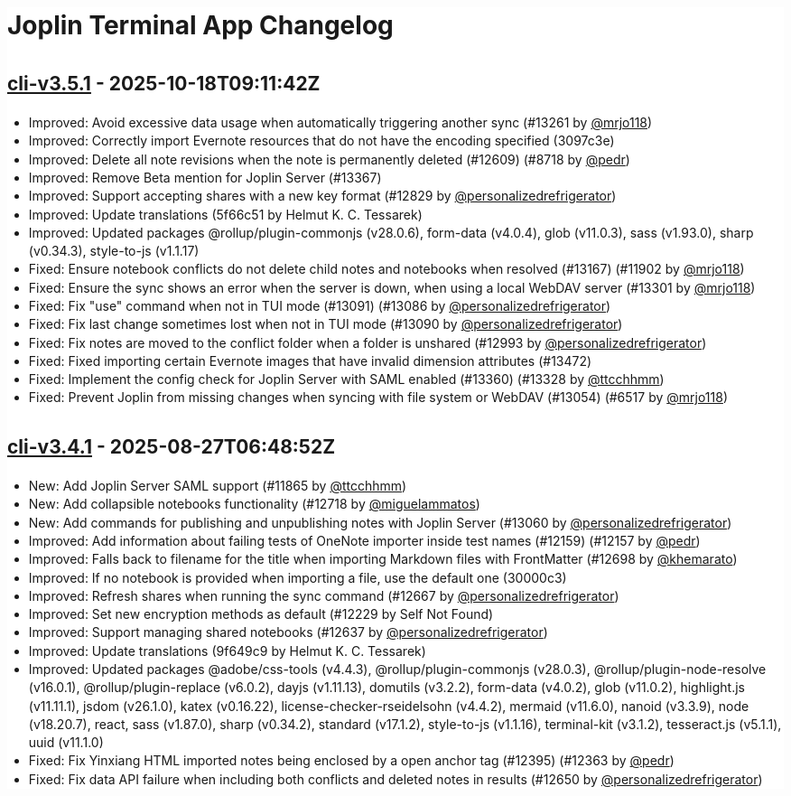 # Joplin Terminal App Changelog

## [cli-v3.5.1](https://github.com/laurent22/joplin/releases/tag/cli-v3.5.1) - 2025-10-18T09:11:42Z

- Improved: Avoid excessive data usage when automatically triggering another sync (#13261 by [@mrjo118](https://github.com/mrjo118))
- Improved: Correctly import Evernote resources that do not have the encoding specified (3097c3e)
- Improved: Delete all note revisions when the note is permanently deleted (#12609) (#8718 by [@pedr](https://github.com/pedr))
- Improved: Remove Beta mention for Joplin Server (#13367)
- Improved: Support accepting shares with a new key format (#12829 by [@personalizedrefrigerator](https://github.com/personalizedrefrigerator))
- Improved: Update translations (5f66c51 by Helmut K. C. Tessarek)
- Improved: Updated packages @rollup/plugin-commonjs (v28.0.6), form-data (v4.0.4), glob (v11.0.3), sass (v1.93.0), sharp (v0.34.3), style-to-js (v1.1.17)
- Fixed: Ensure notebook conflicts do not delete child notes and notebooks when resolved (#13167) (#11902 by [@mrjo118](https://github.com/mrjo118))
- Fixed: Ensure the sync shows an error when the server is down, when using a local WebDAV server (#13301 by [@mrjo118](https://github.com/mrjo118))
- Fixed: Fix "use" command when not in TUI mode (#13091) (#13086 by [@personalizedrefrigerator](https://github.com/personalizedrefrigerator))
- Fixed: Fix last change sometimes lost when not in TUI mode (#13090 by [@personalizedrefrigerator](https://github.com/personalizedrefrigerator))
- Fixed: Fix notes are moved to the conflict folder when a folder is unshared (#12993 by [@personalizedrefrigerator](https://github.com/personalizedrefrigerator))
- Fixed: Fixed importing certain Evernote images that have invalid dimension attributes (#13472)
- Fixed: Implement the config check for Joplin Server with SAML enabled (#13360) (#13328 by [@ttcchhmm](https://github.com/ttcchhmm))
- Fixed: Prevent Joplin from missing changes when syncing with file system or WebDAV (#13054) (#6517 by [@mrjo118](https://github.com/mrjo118))

## [cli-v3.4.1](https://github.com/laurent22/joplin/releases/tag/cli-v3.4.1) - 2025-08-27T06:48:52Z

- New: Add Joplin Server SAML support (#11865 by [@ttcchhmm](https://github.com/ttcchhmm))
- New: Add collapsible notebooks functionality (#12718 by [@miguelammatos](https://github.com/miguelammatos))
- New: Add commands for publishing and unpublishing notes with Joplin Server (#13060 by [@personalizedrefrigerator](https://github.com/personalizedrefrigerator))
- Improved: Add information about failing tests of OneNote importer inside test names  (#12159) (#12157 by [@pedr](https://github.com/pedr))
- Improved: Falls back to filename for the title when importing Markdown files with FrontMatter (#12698 by [@khemarato](https://github.com/khemarato))
- Improved: If no notebook is provided when importing a file, use the default one (30000c3)
- Improved: Refresh shares when running the sync command (#12667 by [@personalizedrefrigerator](https://github.com/personalizedrefrigerator))
- Improved: Set new encryption methods as default (#12229 by Self Not Found)
- Improved: Support managing shared notebooks (#12637 by [@personalizedrefrigerator](https://github.com/personalizedrefrigerator))
- Improved: Update translations (9f649c9 by Helmut K. C. Tessarek)
- Improved: Updated packages @adobe/css-tools (v4.4.3), @rollup/plugin-commonjs (v28.0.3), @rollup/plugin-node-resolve (v16.0.1), @rollup/plugin-replace (v6.0.2), dayjs (v1.11.13), domutils (v3.2.2), form-data (v4.0.2), glob (v11.0.2), highlight.js (v11.11.1), jsdom (v26.1.0), katex (v0.16.22), license-checker-rseidelsohn (v4.4.2), mermaid (v11.6.0), nanoid (v3.3.9), node (v18.20.7), react, sass (v1.87.0), sharp (v0.34.2), standard (v17.1.2), style-to-js (v1.1.16), terminal-kit (v3.1.2), tesseract.js (v5.1.1), uuid (v11.1.0)
- Fixed: Fix Yinxiang HTML imported notes being enclosed by a open anchor tag (#12395) (#12363 by [@pedr](https://github.com/pedr))
- Fixed: Fix data API failure when including both conflicts and deleted notes in results (#12650 by [@personalizedrefrigerator](https://github.com/personalizedrefrigerator))